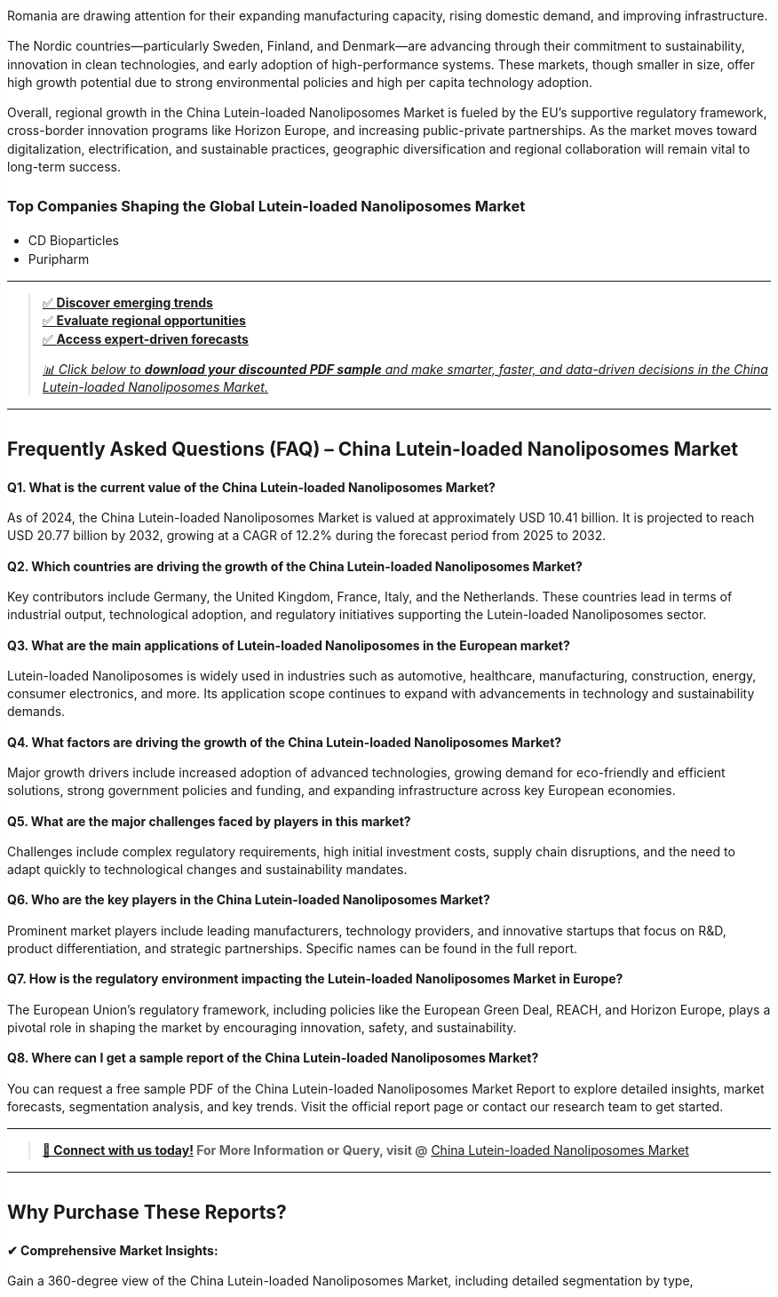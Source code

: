 Romania are drawing attention for their expanding manufacturing capacity, rising domestic demand, and improving infrastructure.</p><p>The Nordic countries&mdash;particularly Sweden, Finland, and Denmark&mdash;are advancing through their commitment to sustainability, innovation in clean technologies, and early adoption of high-performance systems. These markets, though smaller in size, offer high growth potential due to strong environmental policies and high per capita technology adoption.</p><p>Overall, regional growth in the China Lutein-loaded Nanoliposomes Market is fueled by the EU&rsquo;s supportive regulatory framework, cross-border innovation programs like Horizon Europe, and increasing public-private partnerships. As the market moves toward digitalization, electrification, and sustainable practices, geographic diversification and regional collaboration will remain vital to long-term success.</p><p><h3>Top Companies Shaping the Global Lutein-loaded Nanoliposomes Market </h3><ul><li>CD Bioparticles</li><li>Puripharm</li></ul></p><hr /><blockquote><p><a href="https://www.marketresearchintellect.com/ask-for-discount/?rid=1060908&amp;amp;utm_source=Github-China&amp;amp;utm_medium=824">✅ <strong data-start="617" data-end="645">Discover emerging trends</strong></a><br data-start="645" data-end="648" /><a href="https://www.marketresearchintellect.com/ask-for-discount/?rid=1060908&amp;amp;utm_source=Github-China&amp;amp;utm_medium=824"> ✅ <strong data-start="650" data-end="685">Evaluate regional opportunities</strong></a><br data-start="685" data-end="688" /><a href="https://www.marketresearchintellect.com/ask-for-discount/?rid=1060908&amp;amp;utm_source=Github-China&amp;amp;utm_medium=824"> ✅ <strong data-start="690" data-end="724">Access expert-driven forecasts</strong></a></p><p class="" data-start="728" data-end="864"><em><a href="https://www.marketresearchintellect.com/ask-for-discount/?rid=1060908&amp;amp;utm_source=Github-China&amp;amp;utm_medium=824">📊 Click below to <strong data-start="746" data-end="785">download your discounted PDF sample</strong> and make smarter, faster, and data-driven decisions in the China Lutein-loaded Nanoliposomes Market.</a></em></p></blockquote><hr /><h2>Frequently Asked Questions (FAQ) &ndash; China Lutein-loaded Nanoliposomes Market</h2><p><strong>Q1. What is the current value of the China Lutein-loaded Nanoliposomes Market?</strong></p><p>As of 2024, the China Lutein-loaded Nanoliposomes Market is valued at approximately USD 10.41 billion. It is projected to reach USD 20.77 billion by 2032, growing at a CAGR of 12.2% during the forecast period from 2025 to 2032.</p><p><strong>Q2. Which countries are driving the growth of the China Lutein-loaded Nanoliposomes Market?</strong></p><p>Key contributors include Germany, the United Kingdom, France, Italy, and the Netherlands. These countries lead in terms of industrial output, technological adoption, and regulatory initiatives supporting the Lutein-loaded Nanoliposomes sector.</p><p><strong>Q3. What are the main applications of Lutein-loaded Nanoliposomes in the European market?</strong></p><p>Lutein-loaded Nanoliposomes is widely used in industries such as automotive, healthcare, manufacturing, construction, energy, consumer electronics, and more. Its application scope continues to expand with advancements in technology and sustainability demands.</p><p><strong>Q4. What factors are driving the growth of the China Lutein-loaded Nanoliposomes Market?</strong></p><p>Major growth drivers include increased adoption of advanced technologies, growing demand for eco-friendly and efficient solutions, strong government policies and funding, and expanding infrastructure across key European economies.</p><p><strong>Q5. What are the major challenges faced by players in this market?</strong></p><p>Challenges include complex regulatory requirements, high initial investment costs, supply chain disruptions, and the need to adapt quickly to technological changes and sustainability mandates.</p><p><strong>Q6. Who are the key players in the China Lutein-loaded Nanoliposomes Market?</strong></p><p>Prominent market players include leading manufacturers, technology providers, and innovative startups that focus on R&amp;D, product differentiation, and strategic partnerships. Specific names can be found in the full report.</p><p><strong>Q7. How is the regulatory environment impacting the Lutein-loaded Nanoliposomes Market in Europe?</strong></p><p>The European Union&rsquo;s regulatory framework, including policies like the European Green Deal, REACH, and Horizon Europe, plays a pivotal role in shaping the market by encouraging innovation, safety, and sustainability.</p><p><strong>Q8. Where can I get a sample report of the China Lutein-loaded Nanoliposomes Market?</strong></p><p>You can request a free sample PDF of the China Lutein-loaded Nanoliposomes Market Report to explore detailed insights, market forecasts, segmentation analysis, and key trends. Visit the official report page or contact our research team to get started.</p><hr /><blockquote><p><span class="font-[700]"><strong><a href="https://www.marketresearchintellect.com/product/lutein-loaded-nanoliposomes-market/?utm_source=Linkedin&utm_medium=824">📩 Connect with us today!</a> For More Information or Query, visit&nbsp;@</strong>&nbsp;</span><span class="font-[700]"><a href="https://www.marketresearchintellect.com/product/lutein-loaded-nanoliposomes-market/?utm_source=Linkedin&utm_medium=824" target="_blank" data-tracking-control-name="article-ssr-frontend-pulse_little-text-block" data-tracking-will-navigate="" data-test-link="">China Lutein-loaded Nanoliposomes Market</a></span></p></blockquote><hr /><h2>Why Purchase These Reports?</h2><p><strong>✔ Comprehensive Market Insights:</strong></p><p>Gain a 360-degree view of the China Lutein-loaded Nanoliposomes Market, including detailed segmentation by type,